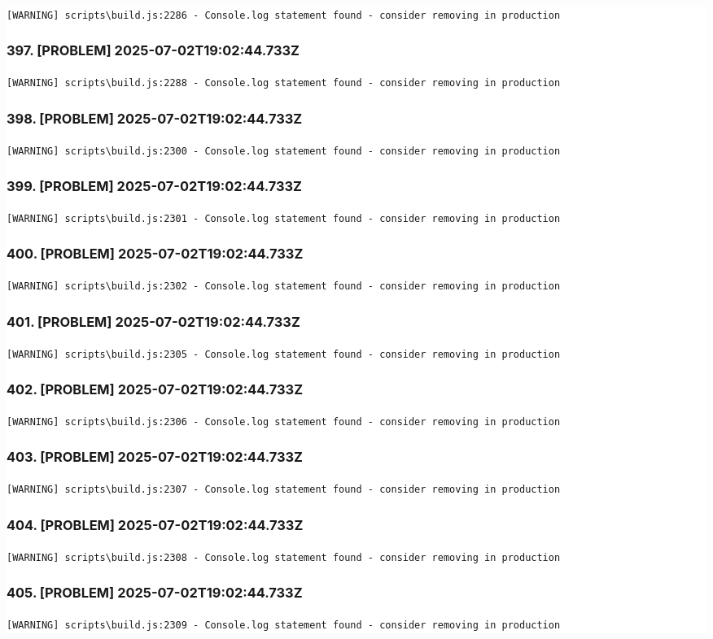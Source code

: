 ```
[WARNING] scripts\build.js:2286 - Console.log statement found - consider removing in production
```

### 397. [PROBLEM] 2025-07-02T19:02:44.733Z

```
[WARNING] scripts\build.js:2288 - Console.log statement found - consider removing in production
```

### 398. [PROBLEM] 2025-07-02T19:02:44.733Z

```
[WARNING] scripts\build.js:2300 - Console.log statement found - consider removing in production
```

### 399. [PROBLEM] 2025-07-02T19:02:44.733Z

```
[WARNING] scripts\build.js:2301 - Console.log statement found - consider removing in production
```

### 400. [PROBLEM] 2025-07-02T19:02:44.733Z

```
[WARNING] scripts\build.js:2302 - Console.log statement found - consider removing in production
```

### 401. [PROBLEM] 2025-07-02T19:02:44.733Z

```
[WARNING] scripts\build.js:2305 - Console.log statement found - consider removing in production
```

### 402. [PROBLEM] 2025-07-02T19:02:44.733Z

```
[WARNING] scripts\build.js:2306 - Console.log statement found - consider removing in production
```

### 403. [PROBLEM] 2025-07-02T19:02:44.733Z

```
[WARNING] scripts\build.js:2307 - Console.log statement found - consider removing in production
```

### 404. [PROBLEM] 2025-07-02T19:02:44.733Z

```
[WARNING] scripts\build.js:2308 - Console.log statement found - consider removing in production
```

### 405. [PROBLEM] 2025-07-02T19:02:44.733Z

```
[WARNING] scripts\build.js:2309 - Console.log statement found - consider removing in production
```
